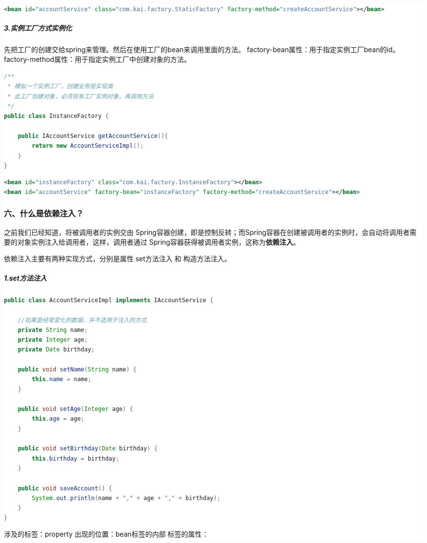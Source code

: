 ```xml
<bean id="accountService" class="com.kai.factory.StaticFactory" factory-method="createAccountService"></bean>
```

##### 3.实例工厂方式实例化

先把工厂的创建交给spring来管理。然后在使用工厂的bean来调用里面的方法。 
factory-bean属性：用于指定实例工厂bean的id。 
factory-method属性：用于指定实例工厂中创建对象的方法。

```java
/**
 * 模拟一个实例工厂，创建业务层实现类
 * 此工厂创建对象，必须现有工厂实例对象，再调用方法
 */
public class InstanceFactory {

    public IAccountService getAccountService(){
        return new AccountServiceImpl();
    }
}
```

```xml
<bean id="instanceFactory" class="com.kai.factory.InstanceFactory"></bean>
<bean id="accountService" factory-bean="instanceFactory" factory-method="createAccountService"></bean>
```

### 六、什么是依赖注入？

之前我们已经知道，将被调用者的实例交由 Spring容器创建，即是控制反转；而Spring容器在创建被调用者的实例时，会自动将调用者需要的对象实例注入给调用者，这样，调用者通过 Spring容器获得被调用者实例，这称为**依赖注入**。

依赖注入主要有两种实现方式，分别是属性 set方法注入 和 构造方法注入。

##### 1.set方法注入
```java
public class AccountServiceImpl implements IAccountService {

    //如果是经常变化的数据，并不适用于注入的方式
    private String name;
    private Integer age;
    private Date birthday;

    public void setName(String name) {
        this.name = name;
    }

    public void setAge(Integer age) {
        this.age = age;
    }

    public void setBirthday(Date birthday) {
        this.birthday = birthday;
    }

    public void saveAccount() {
        System.out.println(name + "," + age + "," + birthday);
    }
}
```
涉及的标签：property 
出现的位置：bean标签的内部 
标签的属性： 
